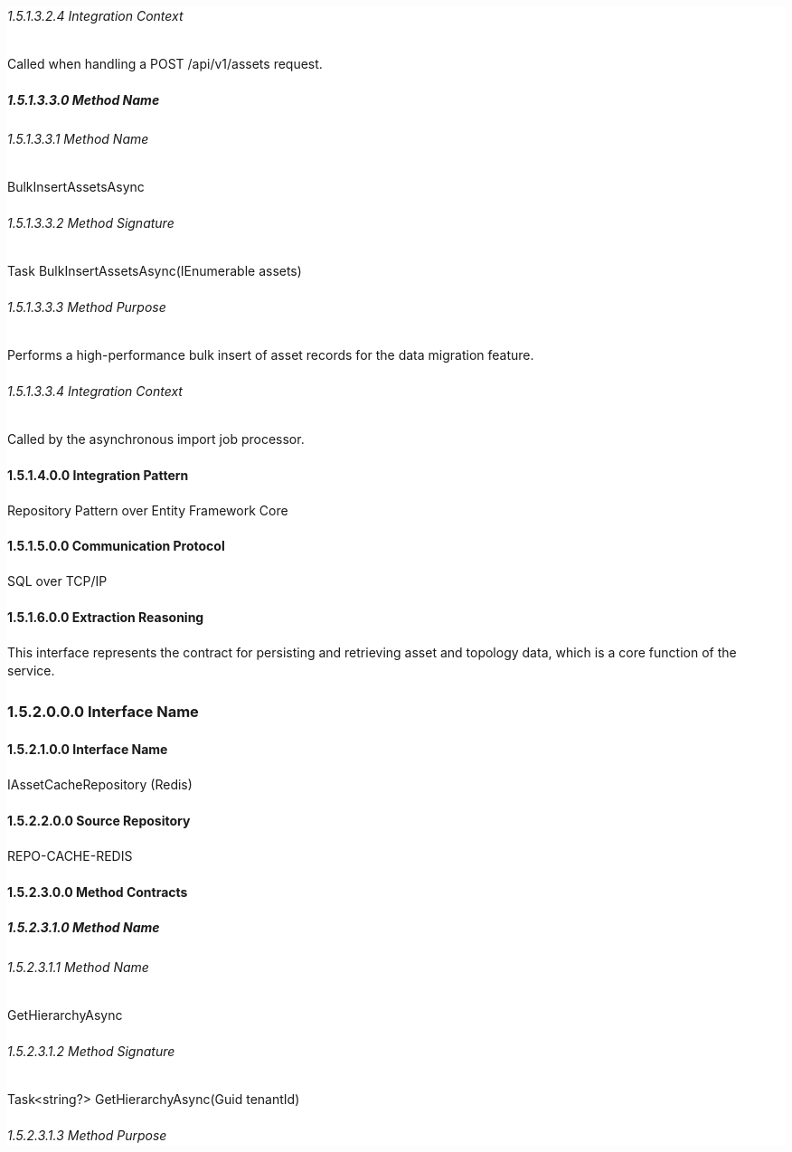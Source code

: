 ###### 1.5.1.3.2.4 Integration Context

Called when handling a POST /api/v1/assets request.

##### 1.5.1.3.3.0 Method Name

###### 1.5.1.3.3.1 Method Name

BulkInsertAssetsAsync

###### 1.5.1.3.3.2 Method Signature

Task BulkInsertAssetsAsync(IEnumerable<Asset> assets)

###### 1.5.1.3.3.3 Method Purpose

Performs a high-performance bulk insert of asset records for the data migration feature.

###### 1.5.1.3.3.4 Integration Context

Called by the asynchronous import job processor.

#### 1.5.1.4.0.0 Integration Pattern

Repository Pattern over Entity Framework Core

#### 1.5.1.5.0.0 Communication Protocol

SQL over TCP/IP

#### 1.5.1.6.0.0 Extraction Reasoning

This interface represents the contract for persisting and retrieving asset and topology data, which is a core function of the service.

### 1.5.2.0.0.0 Interface Name

#### 1.5.2.1.0.0 Interface Name

IAssetCacheRepository (Redis)

#### 1.5.2.2.0.0 Source Repository

REPO-CACHE-REDIS

#### 1.5.2.3.0.0 Method Contracts

##### 1.5.2.3.1.0 Method Name

###### 1.5.2.3.1.1 Method Name

GetHierarchyAsync

###### 1.5.2.3.1.2 Method Signature

Task<string?> GetHierarchyAsync(Guid tenantId)

###### 1.5.2.3.1.3 Method Purpose
